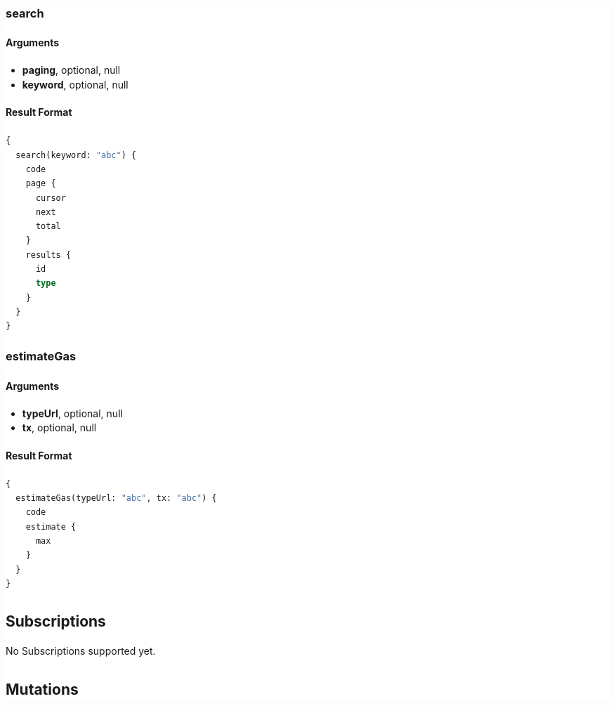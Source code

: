 ### search

#### Arguments

* **paging**, optional, null
* **keyword**, optional, null

#### Result Format

```graphql
{
  search(keyword: "abc") {
    code
    page {
      cursor
      next
      total
    }
    results {
      id
      type
    }
  }
}
```

### estimateGas

#### Arguments

* **typeUrl**, optional, null
* **tx**, optional, null

#### Result Format

```graphql
{
  estimateGas(typeUrl: "abc", tx: "abc") {
    code
    estimate {
      max
    }
  }
}
```


## Subscriptions

No Subscriptions supported yet.


## Mutations
